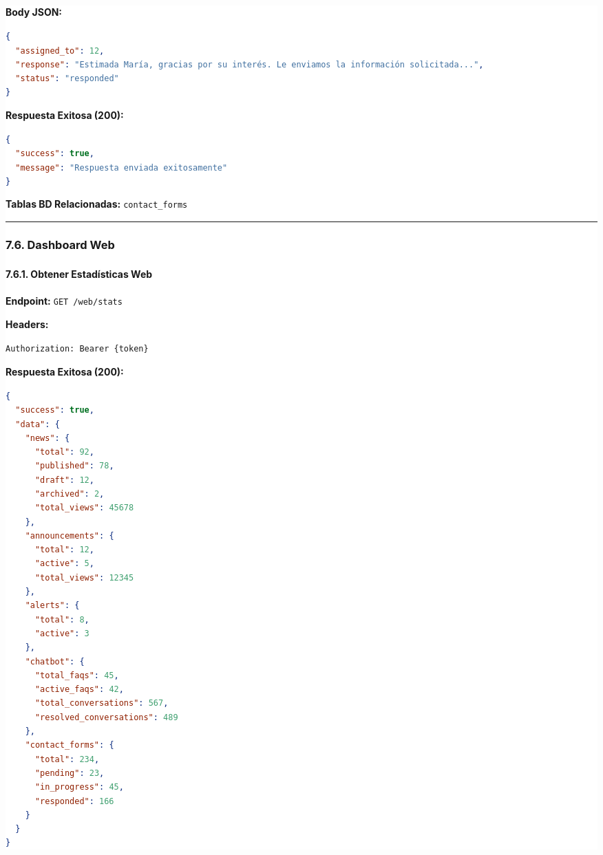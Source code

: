 **Body JSON:**
```json
{
  "assigned_to": 12,
  "response": "Estimada María, gracias por su interés. Le enviamos la información solicitada...",
  "status": "responded"
}
```

**Respuesta Exitosa (200):**
```json
{
  "success": true,
  "message": "Respuesta enviada exitosamente"
}
```

**Tablas BD Relacionadas:** `contact_forms`

---

### 7.6. Dashboard Web

#### 7.6.1. Obtener Estadísticas Web

**Endpoint:** `GET /web/stats`

**Headers:**
```
Authorization: Bearer {token}
```

**Respuesta Exitosa (200):**
```json
{
  "success": true,
  "data": {
    "news": {
      "total": 92,
      "published": 78,
      "draft": 12,
      "archived": 2,
      "total_views": 45678
    },
    "announcements": {
      "total": 12,
      "active": 5,
      "total_views": 12345
    },
    "alerts": {
      "total": 8,
      "active": 3
    },
    "chatbot": {
      "total_faqs": 45,
      "active_faqs": 42,
      "total_conversations": 567,
      "resolved_conversations": 489
    },
    "contact_forms": {
      "total": 234,
      "pending": 23,
      "in_progress": 45,
      "responded": 166
    }
  }
}
```